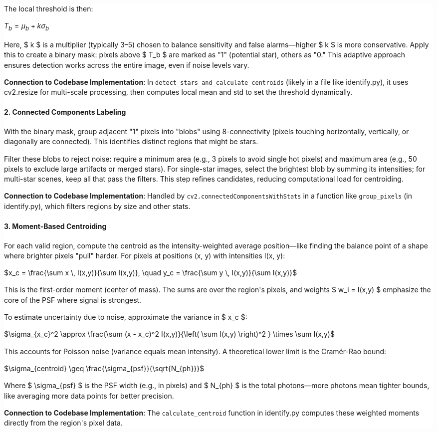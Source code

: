 The local threshold is then:  

$T_b = \mu_b + k \sigma_b$

Here, $ k $ is a multiplier (typically 3–5) chosen to balance sensitivity and false alarms—higher $ k $ is more conservative. Apply this to create a binary mask: pixels above $ T_b $ are marked as "1" (potential star), others as "0." This adaptive approach ensures detection works across the entire image, even if noise levels vary.  

**Connection to Codebase Implementation**: In `detect_stars_and_calculate_centroids` (likely in a file like identify.py), it uses cv2.resize for multi-scale processing, then computes local mean and std to set the threshold dynamically.  

#### 2. Connected Components Labeling

With the binary mask, group adjacent "1" pixels into "blobs" using 8-connectivity (pixels touching horizontally, vertically, or diagonally are connected). This identifies distinct regions that might be stars.  

Filter these blobs to reject noise: require a minimum area (e.g., 3 pixels to avoid single hot pixels) and maximum area (e.g., 50 pixels to exclude large artifacts or merged stars). For single-star images, select the brightest blob by summing its intensities; for multi-star scenes, keep all that pass the filters. This step refines candidates, reducing computational load for centroiding.  

**Connection to Codebase Implementation**: Handled by `cv2.connectedComponentsWithStats` in a function like `group_pixels` (in identify.py), which filters regions by size and other stats.  

#### 3. Moment-Based Centroiding

For each valid region, compute the centroid as the intensity-weighted average position—like finding the balance point of a shape where brighter pixels "pull" harder. For pixels at positions (x, y) with intensities I(x, y):  



$x_c = \frac{\sum x \, I(x,y)}{\sum I(x,y)}, \quad y_c = \frac{\sum y \, I(x,y)}{\sum I(x,y)}$



This is the first-order moment (center of mass). The sums are over the region's pixels, and weights $ w_i = I(x,y) $ emphasize the core of the PSF where signal is strongest.  

To estimate uncertainty due to noise, approximate the variance in $ x_c $:  



$\sigma_{x_c}^2 \approx \frac{\sum (x - x_c)^2 I(x,y)}{\left( \sum I(x,y) \right)^2 } \times \sum I(x,y)$



This accounts for Poisson noise (variance equals mean intensity). A theoretical lower limit is the Cramér-Rao bound:  

$\sigma_{centroid} \geq \frac{\sigma_{psf}}{\sqrt{N_{ph}}}$

Where $ \sigma_{psf} $ is the PSF width (e.g., in pixels) and $ N_{ph} $ is the total photons—more photons mean tighter bounds, like averaging more data points for better precision.  

**Connection to Codebase Implementation**: The `calculate_centroid` function in identify.py computes these weighted moments directly from the region's pixel data.  

